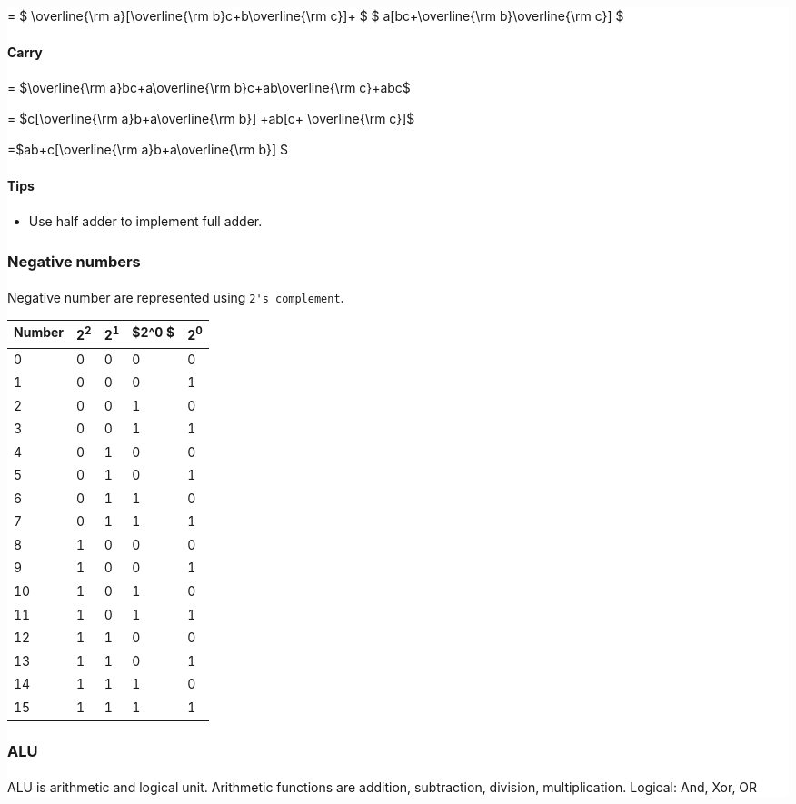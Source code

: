 = 
$ \overline{\rm a}[\overline{\rm b}c+b\overline{\rm c}]+ $
$ a[bc+\overline{\rm b}\overline{\rm c}] $

#### Carry

=
$\overline{\rm a}bc+a\overline{\rm b}c+ab\overline{\rm c}+abc$

= $c[\overline{\rm a}b+a\overline{\rm b}] +ab[c+ \overline{\rm c}]$

=$ab+c[\overline{\rm a}b+a\overline{\rm b}] $


#### Tips
  - Use half adder to implement full adder.


 ### Negative numbers

 Negative number are represented using `2's complement`.

 |Number|$2^2$|$2^1$|$2^0 $|$2^0$|
 |--|--|--|--|--|
|0|0|0|0|0|
|1|0|0|0|1|
|2|0|0|1|0|
|3|0|0|1|1|
|4|0|1|0|0|
|5|0|1|0|1|
|6|0|1|1|0|
|7|0|1|1|1|
|8|1|0|0|0|
|9|1|0|0|1|
|10|1|0|1|0|
|11|1|0|1|1|
|12|1|1|0|0|
|13|1|1|0|1|
|14|1|1|1|0|
|15|1|1|1|1|



### ALU
ALU is arithmetic and logical unit.
Arithmetic functions are addition, subtraction, division, multiplication.
Logical: And, Xor, OR
